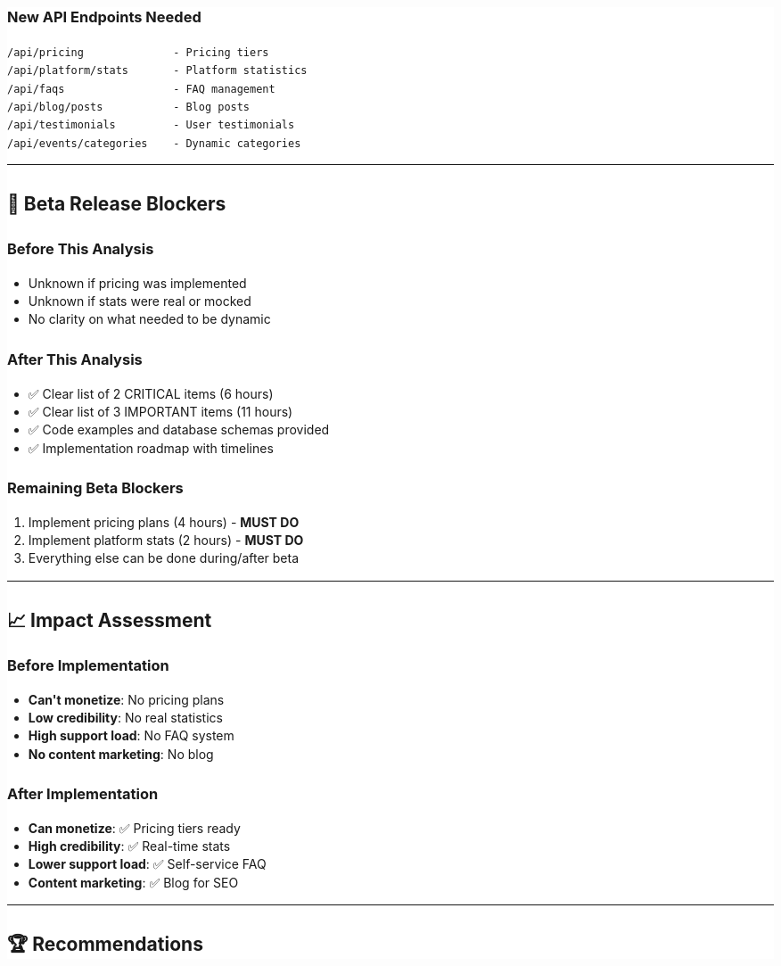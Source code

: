 ### New API Endpoints Needed

```
/api/pricing              - Pricing tiers
/api/platform/stats       - Platform statistics
/api/faqs                 - FAQ management
/api/blog/posts           - Blog posts
/api/testimonials         - User testimonials
/api/events/categories    - Dynamic categories
```

---

## 🎯 Beta Release Blockers

### Before This Analysis
- Unknown if pricing was implemented
- Unknown if stats were real or mocked
- No clarity on what needed to be dynamic

### After This Analysis
- ✅ Clear list of 2 CRITICAL items (6 hours)
- ✅ Clear list of 3 IMPORTANT items (11 hours)
- ✅ Code examples and database schemas provided
- ✅ Implementation roadmap with timelines

### Remaining Beta Blockers
1. Implement pricing plans (4 hours) - **MUST DO**
2. Implement platform stats (2 hours) - **MUST DO**
3. Everything else can be done during/after beta

---

## 📈 Impact Assessment

### Before Implementation
- **Can't monetize**: No pricing plans
- **Low credibility**: No real statistics
- **High support load**: No FAQ system
- **No content marketing**: No blog

### After Implementation
- **Can monetize**: ✅ Pricing tiers ready
- **High credibility**: ✅ Real-time stats
- **Lower support load**: ✅ Self-service FAQ
- **Content marketing**: ✅ Blog for SEO

---

## 🏆 Recommendations
